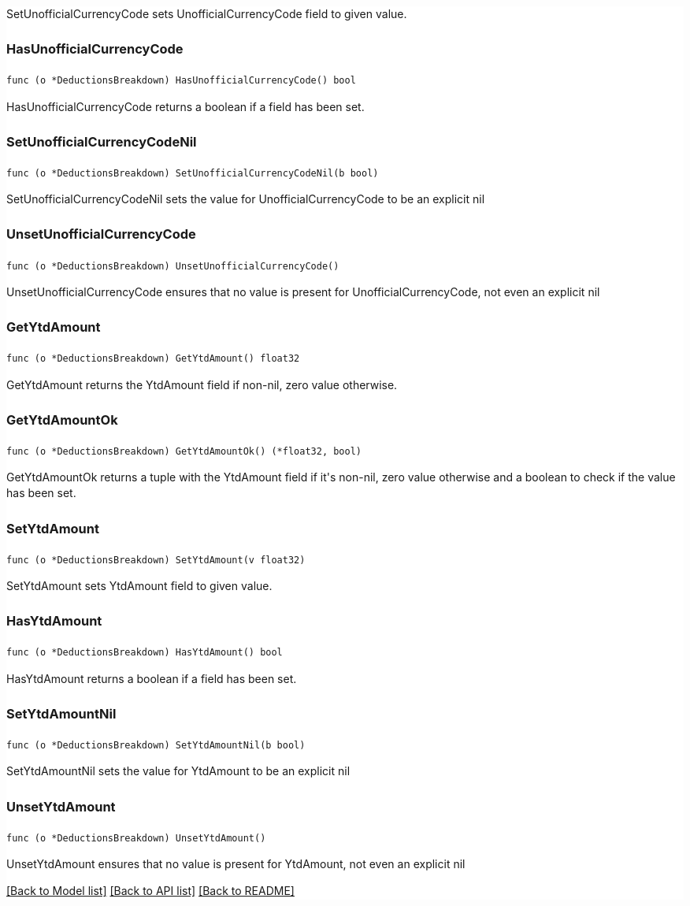 SetUnofficialCurrencyCode sets UnofficialCurrencyCode field to given value.

### HasUnofficialCurrencyCode

`func (o *DeductionsBreakdown) HasUnofficialCurrencyCode() bool`

HasUnofficialCurrencyCode returns a boolean if a field has been set.

### SetUnofficialCurrencyCodeNil

`func (o *DeductionsBreakdown) SetUnofficialCurrencyCodeNil(b bool)`

 SetUnofficialCurrencyCodeNil sets the value for UnofficialCurrencyCode to be an explicit nil

### UnsetUnofficialCurrencyCode
`func (o *DeductionsBreakdown) UnsetUnofficialCurrencyCode()`

UnsetUnofficialCurrencyCode ensures that no value is present for UnofficialCurrencyCode, not even an explicit nil
### GetYtdAmount

`func (o *DeductionsBreakdown) GetYtdAmount() float32`

GetYtdAmount returns the YtdAmount field if non-nil, zero value otherwise.

### GetYtdAmountOk

`func (o *DeductionsBreakdown) GetYtdAmountOk() (*float32, bool)`

GetYtdAmountOk returns a tuple with the YtdAmount field if it's non-nil, zero value otherwise
and a boolean to check if the value has been set.

### SetYtdAmount

`func (o *DeductionsBreakdown) SetYtdAmount(v float32)`

SetYtdAmount sets YtdAmount field to given value.

### HasYtdAmount

`func (o *DeductionsBreakdown) HasYtdAmount() bool`

HasYtdAmount returns a boolean if a field has been set.

### SetYtdAmountNil

`func (o *DeductionsBreakdown) SetYtdAmountNil(b bool)`

 SetYtdAmountNil sets the value for YtdAmount to be an explicit nil

### UnsetYtdAmount
`func (o *DeductionsBreakdown) UnsetYtdAmount()`

UnsetYtdAmount ensures that no value is present for YtdAmount, not even an explicit nil

[[Back to Model list]](../README.md#documentation-for-models) [[Back to API list]](../README.md#documentation-for-api-endpoints) [[Back to README]](../README.md)


